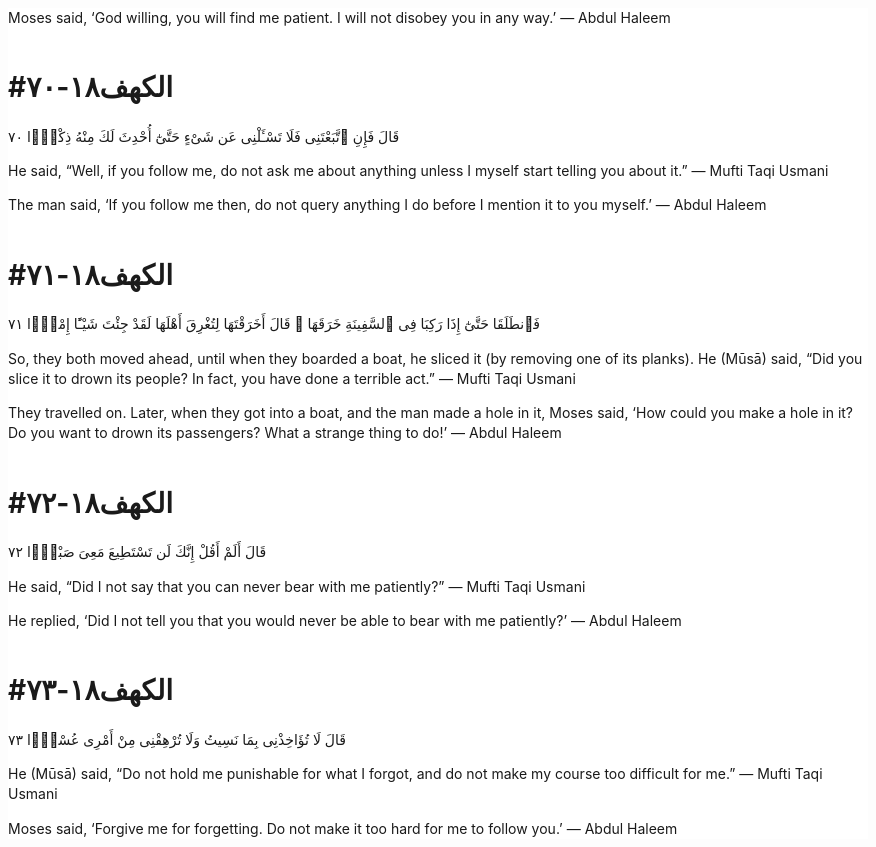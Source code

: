 
Moses said, ‘God willing, you will find me patient. I will not disobey you in any way.’
— Abdul Haleem



# #الكهف١٨-٧٠
قَالَ فَإِنِ ٱتَّبَعْتَنِى فَلَا تَسْـَٔلْنِى عَن شَىْءٍ حَتَّىٰٓ أُحْدِثَ لَكَ مِنْهُ ذِكْرًۭا ٧٠

He said, “Well, if you follow me, do not ask me about anything unless I myself start telling you about it.”
— Mufti Taqi Usmani


The man said, ‘If you follow me then, do not query anything I do before I mention it to you myself.’
— Abdul Haleem



# #الكهف١٨-٧١
فَٱنطَلَقَا حَتَّىٰٓ إِذَا رَكِبَا فِى ٱلسَّفِينَةِ خَرَقَهَا ۖ قَالَ أَخَرَقْتَهَا لِتُغْرِقَ أَهْلَهَا لَقَدْ جِئْتَ شَيْـًٔا إِمْرًۭا ٧١

So, they both moved ahead, until when they boarded a boat, he sliced it (by removing one of its planks). He (Mūsā) said, “Did you slice it to drown its people? In fact, you have done a terrible act.”
— Mufti Taqi Usmani


They travelled on. Later, when they got into a boat, and the man made a hole in it, Moses said, ‘How could you make a hole in it? Do you want to drown its passengers? What a strange thing to do!’
— Abdul Haleem



# #الكهف١٨-٧٢
قَالَ أَلَمْ أَقُلْ إِنَّكَ لَن تَسْتَطِيعَ مَعِىَ صَبْرًۭا ٧٢

He said, “Did I not say that you can never bear with me patiently?”
— Mufti Taqi Usmani


He replied, ‘Did I not tell you that you would never be able to bear with me patiently?’
— Abdul Haleem



# #الكهف١٨-٧٣
قَالَ لَا تُؤَاخِذْنِى بِمَا نَسِيتُ وَلَا تُرْهِقْنِى مِنْ أَمْرِى عُسْرًۭا ٧٣

He (Mūsā) said, “Do not hold me punishable for what I forgot, and do not make my course too difficult for me.”
— Mufti Taqi Usmani


Moses said, ‘Forgive me for forgetting. Do not make it too hard for me to follow you.’
— Abdul Haleem
